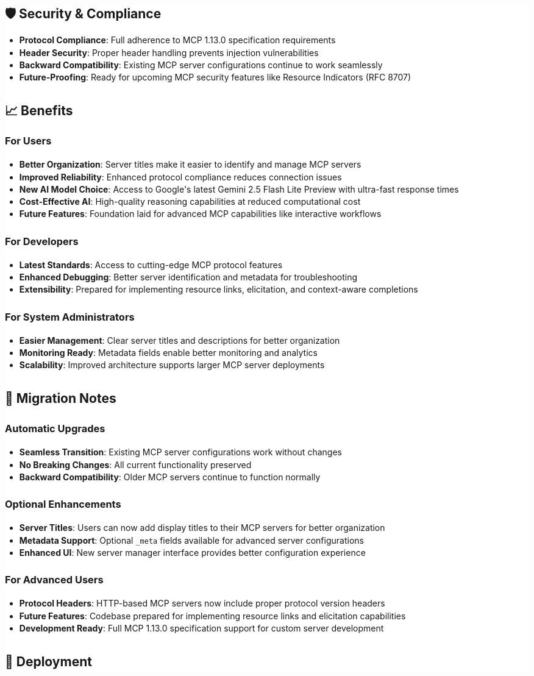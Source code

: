## 🛡️ Security & Compliance

- **Protocol Compliance**: Full adherence to MCP 1.13.0 specification requirements
- **Header Security**: Proper header handling prevents injection vulnerabilities
- **Backward Compatibility**: Existing MCP server configurations continue to work seamlessly
- **Future-Proofing**: Ready for upcoming MCP security features like Resource Indicators (RFC 8707)

## 📈 Benefits

### For Users
- **Better Organization**: Server titles make it easier to identify and manage MCP servers
- **Improved Reliability**: Enhanced protocol compliance reduces connection issues
- **New AI Model Choice**: Access to Google's latest Gemini 2.5 Flash Lite Preview with ultra-fast response times
- **Cost-Effective AI**: High-quality reasoning capabilities at reduced computational cost
- **Future Features**: Foundation laid for advanced MCP capabilities like interactive workflows

### For Developers
- **Latest Standards**: Access to cutting-edge MCP protocol features
- **Enhanced Debugging**: Better server identification and metadata for troubleshooting
- **Extensibility**: Prepared for implementing resource links, elicitation, and context-aware completions

### For System Administrators
- **Easier Management**: Clear server titles and descriptions for better organization
- **Monitoring Ready**: Metadata fields enable better monitoring and analytics
- **Scalability**: Improved architecture supports larger MCP server deployments

## 🔄 Migration Notes

### Automatic Upgrades
- **Seamless Transition**: Existing MCP server configurations work without changes
- **No Breaking Changes**: All current functionality preserved
- **Backward Compatibility**: Older MCP servers continue to function normally

### Optional Enhancements
- **Server Titles**: Users can now add display titles to their MCP servers for better organization
- **Metadata Support**: Optional `_meta` fields available for advanced server configurations
- **Enhanced UI**: New server manager interface provides better configuration experience

### For Advanced Users
- **Protocol Headers**: HTTP-based MCP servers now include proper protocol version headers
- **Future Features**: Codebase prepared for implementing resource links and elicitation capabilities
- **Development Ready**: Full MCP 1.13.0 specification support for custom server development

## 🚀 Deployment
